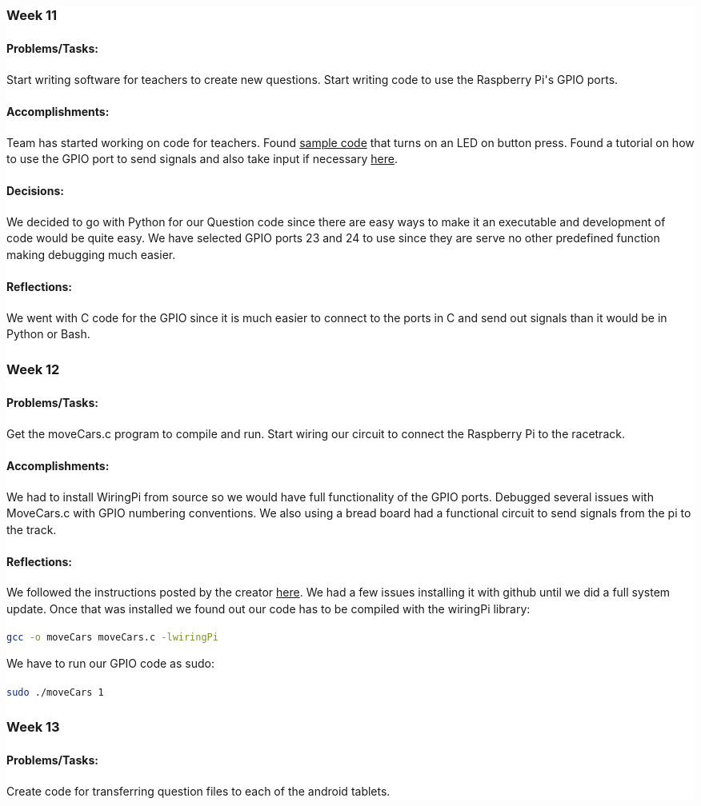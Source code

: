 
### Week 11

#### Problems/Tasks:
Start writing software for teachers to create new questions. Start writing code to use the Raspberry Pi's GPIO ports.

#### Accomplishments:
Team has started working on code for teachers. Found [sample code](https://github.com/jaye773/epics_binary_track/blob/master/gpioControls/buttonLED.c) that turns on an LED on button press. Found a tutorial on how to use the GPIO port to send signals and also take input if necessary [here](http://log.liminastudio.com/writing/tutorials/tutorial-how-to-use-your-raspberry-pi-like-an-arduino).

#### Decisions:
We decided to go with Python for our Question code since there are easy ways to make it an executable and development of code would be quite easy. We have selected GPIO ports 23 and 24 to use since they are serve no other predefined function making debugging much easier.

#### Reflections:
We went with C code for the GPIO since it is much easier to connect to the ports in C and send out signals than it would be in Python or Bash.

### Week 12

#### Problems/Tasks:
Get the moveCars.c program to compile and run. Start wiring our circuit to connect the Raspberry Pi to the racetrack.

#### Accomplishments:
We had to install WiringPi from source so we would have full functionality of the GPIO ports. Debugged several issues with MoveCars.c with GPIO numbering conventions. We also using a bread board had a functional circuit to send signals from the pi to the track.

#### Reflections:
We followed the instructions posted by the creator [here](https://projects.drogon.net/raspberry-pi/wiringpi/download-and-install/). We had a few issues installing it with github until we did a full system update. Once that was installed we found out our code has to be compiled with the wiringPi library:

```bash
gcc -o moveCars moveCars.c -lwiringPi
```
We have to run our GPIO code as sudo:

```bash
sudo ./moveCars 1
```

### Week 13

#### Problems/Tasks:
Create code for transferring question files to each of the android tablets.
